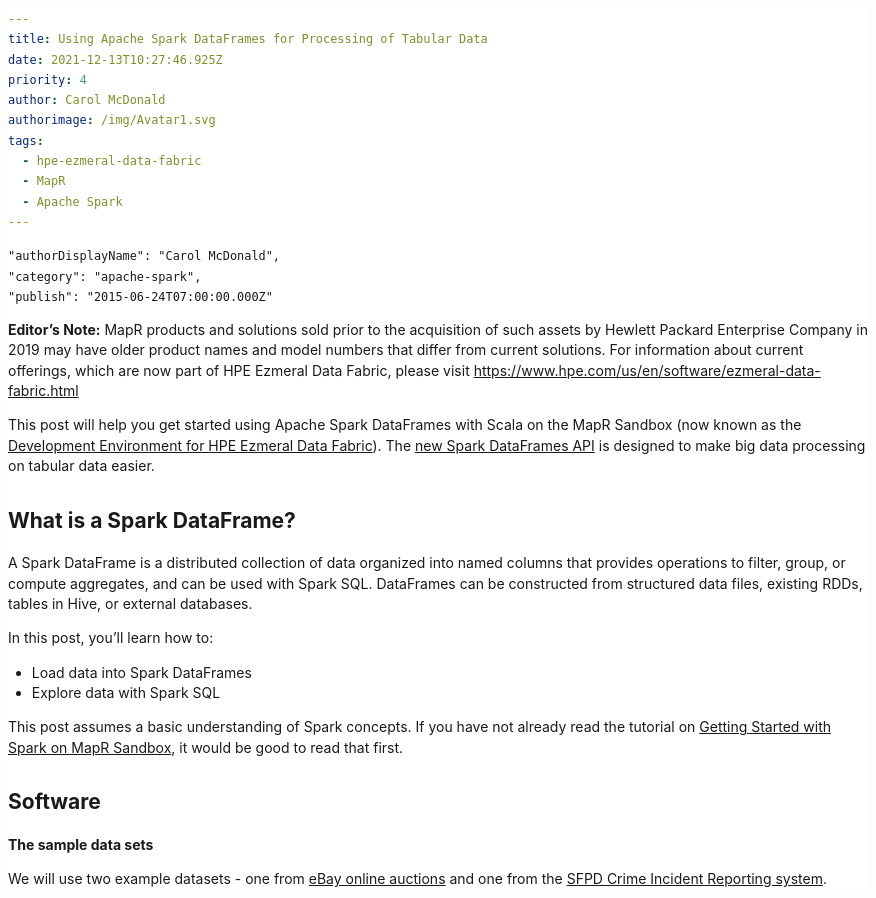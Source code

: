 ```yaml
---
title: Using Apache Spark DataFrames for Processing of Tabular Data
date: 2021-12-13T10:27:46.925Z
priority: 4
author: Carol McDonald
authorimage: /img/Avatar1.svg
tags:
  - hpe-ezmeral-data-fabric
  - MapR
  - Apache Spark
---
```

```
"authorDisplayName": "Carol McDonald",
"category": "apache-spark",
"publish": "2015-06-24T07:00:00.000Z"
```

**Editor’s Note:** MapR products and solutions sold prior to the acquisition of such assets by Hewlett Packard Enterprise Company in 2019 may have older product names and model numbers that differ from current solutions. For information about current offerings, which are now part of HPE Ezmeral Data Fabric, please visit <https://www.hpe.com/us/en/software/ezmeral-data-fabric.html>

This post will help you get started using Apache Spark DataFrames with Scala on the MapR Sandbox (now known as the [Development Environment for HPE Ezmeral Data Fabric](https://docs.datafabric.hpe.com/62/MapRContainerDevelopers/MapRContainerDevelopersOverview.html)). The <a target='\_blank'  href='http://spark.apache.org/docs/latest/sql-programming-guide.html#datasets-and-dataframes'>new Spark DataFrames API</a> is designed to make big data processing on tabular data easier.

## What is a Spark DataFrame?

A Spark DataFrame is a distributed collection of data organized into named columns that provides operations to filter, group, or compute aggregates, and can be used with Spark SQL. DataFrames can be constructed from structured data files, existing RDDs, tables in Hive, or external databases.

In this post, you’ll learn how to:

* Load data into Spark DataFrames
* Explore data with Spark SQL

This post assumes a basic understanding of Spark concepts. If you have not already read the tutorial on [Getting Started with Spark on MapR Sandbox](https://developer.hpe.com/blog/getting-started-with-spark-on-mapr-sandbox/), it would be good to read that first.

## Software

**The sample data sets**

We will use two example datasets - one from <a target='\_blank'  href='http://www.modelingonlineauctions.com/datasets'>eBay online auctions</a> and one from the <a target='\_blank'  href='https://data.sfgov.org/Public-Safety/SFPD-Incidents-from-1-January-2003/tmnf-yvry'>SFPD Crime Incident Reporting system</a>.
